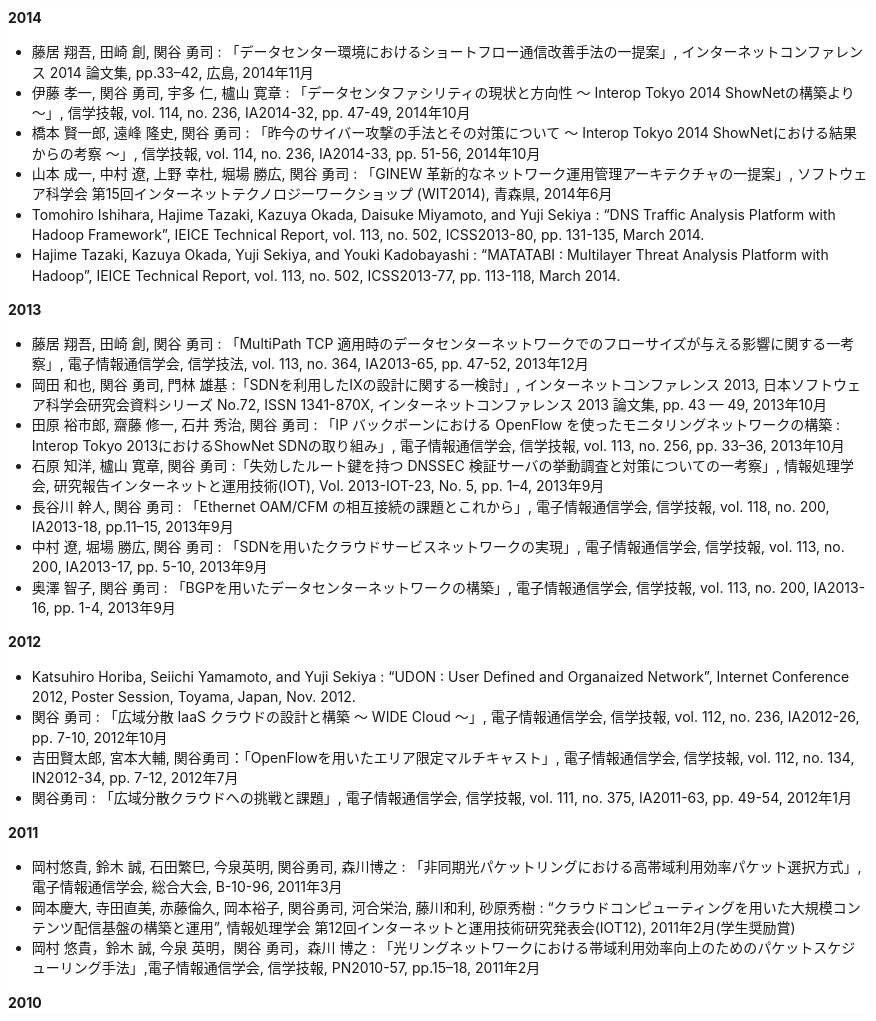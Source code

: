 **2014**

- 藤居 翔吾, 田崎 創, 関谷 勇司 : 「データセンター環境におけるショートフロー通信改善手法の一提案」, インターネットコンファレンス 2014 論文集, pp.33–42, 広島, 2014年11月
- 伊藤 孝一, 関谷 勇司, 宇多 仁, 櫨山 寛章 : 「データセンタファシリティの現状と方向性 ～ Interop Tokyo 2014 ShowNetの構築より ～」, 信学技報, vol. 114, no. 236, IA2014-32, pp. 47-49, 2014年10月
- 橋本 賢一郎, 遠峰 隆史, 関谷 勇司 : 「昨今のサイバー攻撃の手法とその対策について ～ Interop Tokyo 2014 ShowNetにおける結果からの考察 ～」, 信学技報, vol. 114, no. 236, IA2014-33, pp. 51-56, 2014年10月
- 山本 成一, 中村 遼, 上野 幸杜, 堀場 勝広, 関谷 勇司 : 「GINEW 革新的なネットワーク運用管理アーキテクチャの一提案」, ソフトウェア科学会 第15回インターネットテクノロジーワークショップ (WIT2014), 青森県, 2014年6月
- Tomohiro Ishihara, Hajime Tazaki, Kazuya Okada, Daisuke Miyamoto, and Yuji Sekiya : “DNS Traffic Analysis Platform with Hadoop Framework”, IEICE Technical Report, vol. 113, no. 502, ICSS2013-80, pp. 131-135, March 2014.
- Hajime Tazaki, Kazuya Okada, Yuji Sekiya, and Youki Kadobayashi : “MATATABI : Multilayer Threat Analysis Platform with Hadoop”, IEICE Technical Report, vol. 113, no. 502, ICSS2013-77, pp. 113-118, March 2014.

**2013**

- 藤居 翔吾, 田崎 創, 関谷 勇司 : 「MultiPath TCP 適用時のデータセンターネットワークでのフローサイズが与える影響に関する一考察」, 電子情報通信学会, 信学技法, vol. 113, no. 364, IA2013-65, pp. 47-52, 2013年12月
- 岡田 和也, 関谷 勇司, 門林 雄基 :「SDNを利用したIXの設計に関する一検討」, インターネットコンファレンス 2013, 日本ソフトウェア科学会研究会資料シリーズ No.72, ISSN 1341-870X, インターネットコンファレンス 2013 論文集, pp. 43 — 49, 2013年10月
- 田原 裕市郎, 齋藤 修一, 石井 秀治, 関谷 勇司 : 「IP バックボーンにおける OpenFlow を使ったモニタリングネットワークの構築 : Interop Tokyo 2013におけるShowNet SDNの取り組み」, 電子情報通信学会, 信学技報, vol. 113, no. 256, pp. 33–36, 2013年10月
- 石原 知洋, 櫨山 寛章, 関谷 勇司 :「失効したルート鍵を持つ DNSSEC 検証サーバの挙動調査と対策についての一考察」, 情報処理学会, 研究報告インターネットと運用技術(IOT), Vol. 2013-IOT-23, No. 5, pp. 1–4, 2013年9月
- 長谷川 幹人, 関谷 勇司 : 「Ethernet OAM/CFM の相互接続の課題とこれから」, 電子情報通信学会, 信学技報, vol. 118, no. 200, IA2013-18, pp.11–15, 2013年9月
- 中村 遼, 堀場 勝広, 関谷 勇司 : 「SDNを用いたクラウドサービスネットワークの実現」, 電子情報通信学会, 信学技報, vol. 113, no. 200, IA2013-17, pp. 5-10, 2013年9月
- 奥澤 智子, 関谷 勇司 : 「BGPを用いたデータセンターネットワークの構築」, 電子情報通信学会, 信学技報, vol. 113, no. 200, IA2013-16, pp. 1-4, 2013年9月

**2012**

- Katsuhiro Horiba, Seiichi Yamamoto, and Yuji Sekiya : “UDON : User Defined and Organaized Network”, Internet Conference 2012, Poster Session, Toyama, Japan, Nov. 2012.
- 関谷 勇司 : 「広域分散 IaaS クラウドの設計と構築 〜 WIDE Cloud 〜」, 電子情報通信学会, 信学技報, vol. 112, no. 236, IA2012-26, pp. 7-10, 2012年10月
- 吉田賢太郎, 宮本大輔, 関谷勇司：「OpenFlowを用いたエリア限定マルチキャスト」, 電子情報通信学会, 信学技報, vol. 112, no. 134, IN2012-34, pp. 7-12, 2012年7月
- 関谷勇司 : 「広域分散クラウドへの挑戦と課題」, 電子情報通信学会, 信学技報, vol. 111, no. 375, IA2011-63, pp. 49-54, 2012年1月

**2011**

- 岡村悠貴, 鈴木 誠, 石田繁巳, 今泉英明, 関谷勇司, 森川博之 : 「非同期光パケットリングにおける高帯域利用効率パケット選択方式」, 電子情報通信学会, 総合大会, B-10-96, 2011年3月
- 岡本慶大, 寺田直美, 赤藤倫久, 岡本裕子, 関谷勇司, 河合栄治, 藤川和利, 砂原秀樹 : “クラウドコンピューティングを用いた大規模コンテンツ配信基盤の構築と運用”, 情報処理学会 第12回インターネットと運用技術研究発表会(IOT12), 2011年2月(学生奨励賞)
- 岡村 悠貴，鈴木 誠, 今泉 英明，関谷 勇司，森川 博之 : 「光リングネットワークにおける帯域利用効率向上のためのパケットスケジューリング手法」,電子情報通信学会, 信学技報, PN2010-57, pp.15–18, 2011年2月

**2010**
